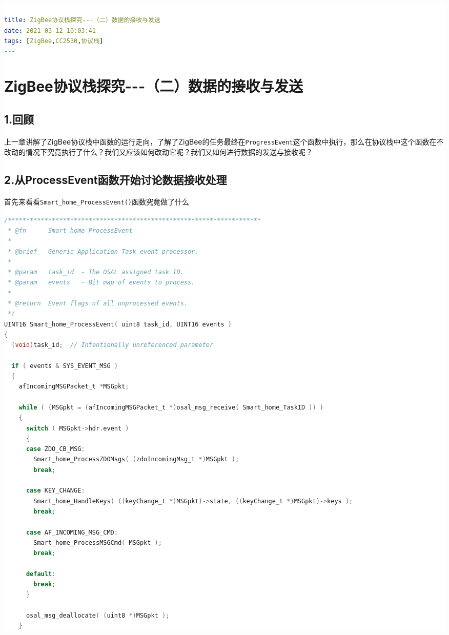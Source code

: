 ```yaml
---
title: ZigBee协议栈探究---（二）数据的接收与发送
date: 2021-03-12 10:03:41
tags: [ZigBee,CC2530,协议栈]
---
```


#  ZigBee协议栈探究---（二）数据的接收与发送

## 1.回顾

上一章讲解了ZigBee协议栈中函数的运行走向，了解了ZigBee的任务最终在`ProgressEvent`这个函数中执行，那么在协议栈中这个函数在不改动的情况下究竟执行了什么？我们又应该如何改动它呢？我们又如何进行数据的发送与接收呢？



## 2.从ProcessEvent函数开始讨论数据接收处理

首先来看看`Smart_home_ProcessEvent()`函数究竟做了什么

```c
/*********************************************************************
 * @fn      Smart_home_ProcessEvent
 *
 * @brief   Generic Application Task event processor.
 *
 * @param   task_id  - The OSAL assigned task ID.
 * @param   events   - Bit map of events to process.
 *
 * @return  Event flags of all unprocessed events.
 */
UINT16 Smart_home_ProcessEvent( uint8 task_id, UINT16 events )
{
  (void)task_id;  // Intentionally unreferenced parameter
  
  if ( events & SYS_EVENT_MSG )
  {
    afIncomingMSGPacket_t *MSGpkt;

    while ( (MSGpkt = (afIncomingMSGPacket_t *)osal_msg_receive( Smart_home_TaskID )) )
    {
      switch ( MSGpkt->hdr.event )
      {
      case ZDO_CB_MSG:
        Smart_home_ProcessZDOMsgs( (zdoIncomingMsg_t *)MSGpkt );
        break;
          
      case KEY_CHANGE:
        Smart_home_HandleKeys( ((keyChange_t *)MSGpkt)->state, ((keyChange_t *)MSGpkt)->keys );
        break;

      case AF_INCOMING_MSG_CMD:
        Smart_home_ProcessMSGCmd( MSGpkt );
        break;

      default:
        break;
      }

      osal_msg_deallocate( (uint8 *)MSGpkt );
    }

```